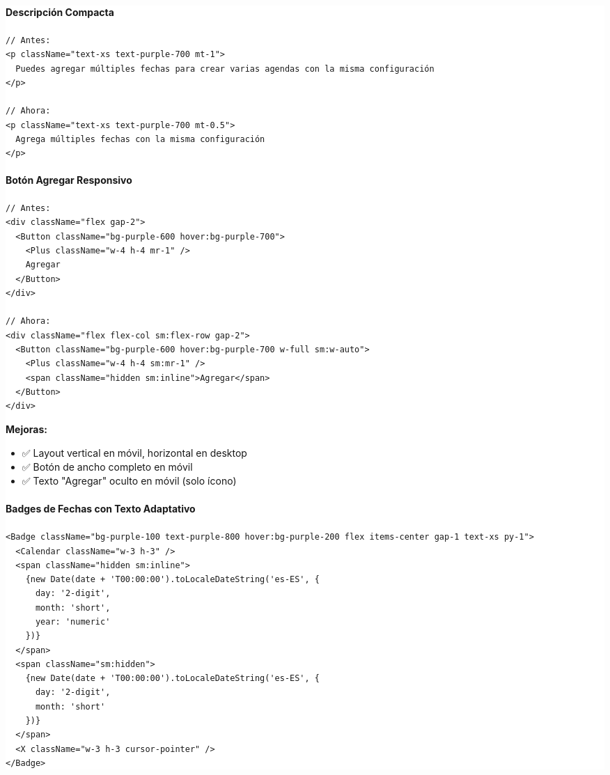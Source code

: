 #### Descripción Compacta
```tsx
// Antes:
<p className="text-xs text-purple-700 mt-1">
  Puedes agregar múltiples fechas para crear varias agendas con la misma configuración
</p>

// Ahora:
<p className="text-xs text-purple-700 mt-0.5">
  Agrega múltiples fechas con la misma configuración
</p>
```

#### Botón Agregar Responsivo
```tsx
// Antes:
<div className="flex gap-2">
  <Button className="bg-purple-600 hover:bg-purple-700">
    <Plus className="w-4 h-4 mr-1" />
    Agregar
  </Button>
</div>

// Ahora:
<div className="flex flex-col sm:flex-row gap-2">
  <Button className="bg-purple-600 hover:bg-purple-700 w-full sm:w-auto">
    <Plus className="w-4 h-4 sm:mr-1" />
    <span className="hidden sm:inline">Agregar</span>
  </Button>
</div>
```

**Mejoras:**
- ✅ Layout vertical en móvil, horizontal en desktop
- ✅ Botón de ancho completo en móvil
- ✅ Texto "Agregar" oculto en móvil (solo ícono)

#### Badges de Fechas con Texto Adaptativo
```tsx
<Badge className="bg-purple-100 text-purple-800 hover:bg-purple-200 flex items-center gap-1 text-xs py-1">
  <Calendar className="w-3 h-3" />
  <span className="hidden sm:inline">
    {new Date(date + 'T00:00:00').toLocaleDateString('es-ES', { 
      day: '2-digit', 
      month: 'short', 
      year: 'numeric' 
    })}
  </span>
  <span className="sm:hidden">
    {new Date(date + 'T00:00:00').toLocaleDateString('es-ES', { 
      day: '2-digit', 
      month: 'short'
    })}
  </span>
  <X className="w-3 h-3 cursor-pointer" />
</Badge>
```
